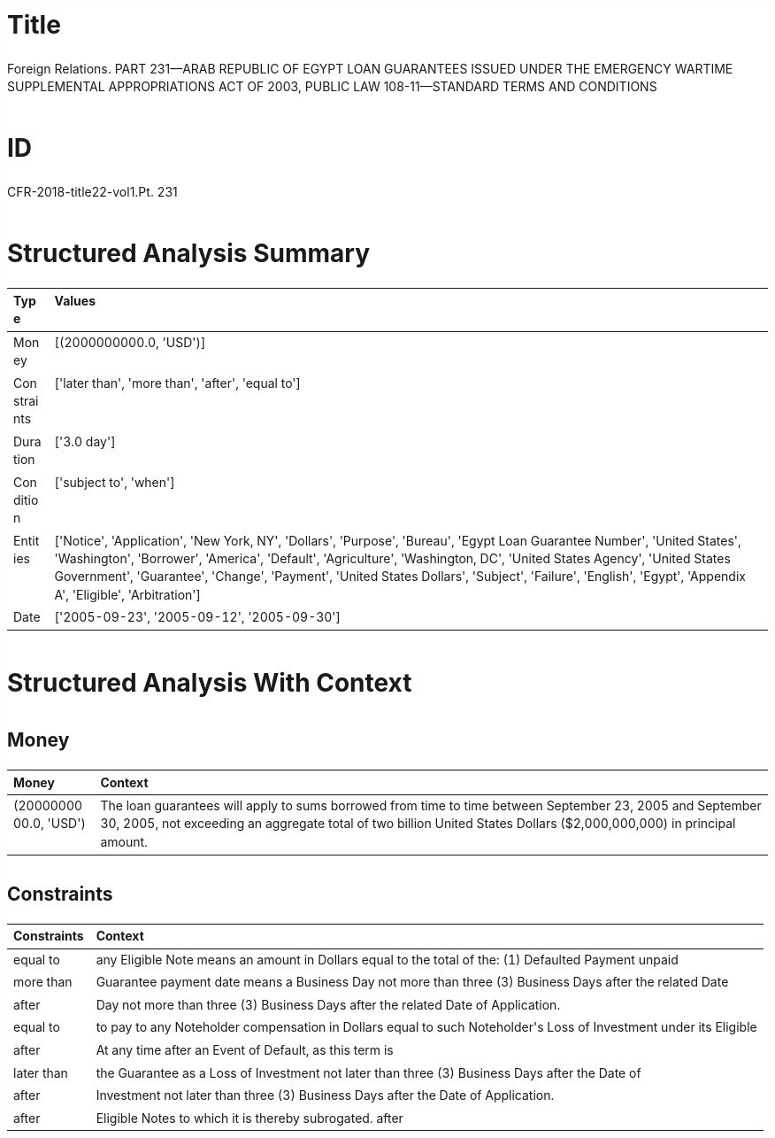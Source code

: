 # Title

 Foreign Relations. PART 231—ARAB REPUBLIC OF EGYPT LOAN GUARANTEES ISSUED UNDER THE EMERGENCY WARTIME SUPPLEMENTAL APPROPRIATIONS ACT OF 2003, PUBLIC LAW 108-11—STANDARD TERMS AND CONDITIONS


# ID

 CFR-2018-title22-vol1.Pt. 231


# Structured Analysis Summary

| Type        | Values                                                                                                                                                                                                                                                                                                                                                                                                       |
|:------------|:-------------------------------------------------------------------------------------------------------------------------------------------------------------------------------------------------------------------------------------------------------------------------------------------------------------------------------------------------------------------------------------------------------------|
| Money       | [(2000000000.0, 'USD')]                                                                                                                                                                                                                                                                                                                                                                                      |
| Constraints | ['later than', 'more than', 'after', 'equal to']                                                                                                                                                                                                                                                                                                                                                             |
| Duration    | ['3.0 day']                                                                                                                                                                                                                                                                                                                                                                                                  |
| Condition   | ['subject to', 'when']                                                                                                                                                                                                                                                                                                                                                                                       |
| Entities    | ['Notice', 'Application', 'New York, NY', 'Dollars', 'Purpose', 'Bureau', 'Egypt Loan Guarantee Number', 'United States', 'Washington', 'Borrower', 'America', 'Default', 'Agriculture', 'Washington, DC', 'United States Agency', 'United States Government', 'Guarantee', 'Change', 'Payment', 'United States Dollars', 'Subject', 'Failure', 'English', 'Egypt', 'Appendix A', 'Eligible', 'Arbitration'] |
| Date        | ['2005-09-23', '2005-09-12', '2005-09-30']                                                                                                                                                                                                                                                                                                                                                                   |


# Structured Analysis With Context

 


## Money

| Money                 | Context                                                                                                                                                                                                                          |
|:----------------------|:---------------------------------------------------------------------------------------------------------------------------------------------------------------------------------------------------------------------------------|
| (2000000000.0, 'USD') | The loan guarantees will apply to sums borrowed from time to time between September 23, 2005 and September 30, 2005, not exceeding an aggregate total of two billion United States Dollars ($2,000,000,000) in principal amount. |


## Constraints

| Constraints   | Context                                                                                                           |
|:--------------|:------------------------------------------------------------------------------------------------------------------|
| equal to      | any Eligible Note means an amount in Dollars equal to the total of the: (1) Defaulted Payment unpaid              |
| more than     | Guarantee payment date means a Business Day not more than three (3) Business Days after the related Date          |
| after         | Day not more than three (3) Business Days after  the related Date of Application.                                 |
| equal to      | to pay to any Noteholder compensation in Dollars equal to such Noteholder's Loss of Investment under its Eligible |
| after         | At any time  after an Event of Default, as this term is                                                           |
| later than    | the Guarantee as a Loss of Investment not later than three (3) Business Days after the Date of                    |
| after         | Investment not later than three (3) Business Days after  the Date of Application.                                 |
| after         | Eligible Notes to which it is thereby subrogated. after                                                           |
